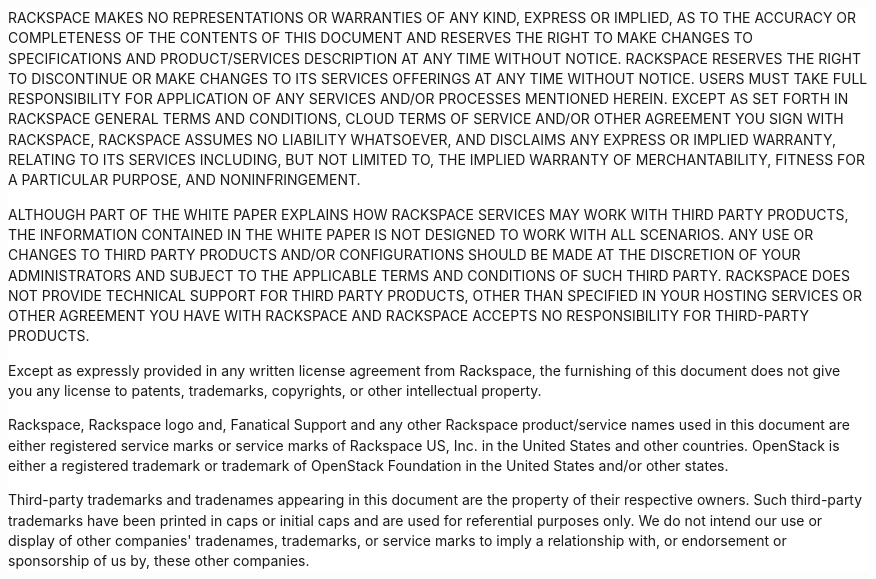 RACKSPACE MAKES NO REPRESENTATIONS OR WARRANTIES OF ANY KIND, EXPRESS OR
IMPLIED, AS TO THE ACCURACY OR COMPLETENESS OF THE CONTENTS OF THIS
DOCUMENT AND RESERVES THE RIGHT TO MAKE CHANGES TO SPECIFICATIONS AND
PRODUCT/SERVICES DESCRIPTION AT ANY TIME WITHOUT NOTICE. RACKSPACE
RESERVES THE RIGHT TO DISCONTINUE OR MAKE CHANGES TO ITS SERVICES
OFFERINGS AT ANY TIME WITHOUT NOTICE. USERS MUST TAKE FULL
RESPONSIBILITY FOR APPLICATION OF ANY SERVICES AND/OR PROCESSES
MENTIONED HEREIN. EXCEPT AS SET FORTH IN RACKSPACE GENERAL TERMS AND
CONDITIONS, CLOUD TERMS OF SERVICE AND/OR OTHER AGREEMENT YOU SIGN WITH
RACKSPACE, RACKSPACE ASSUMES NO LIABILITY WHATSOEVER, AND DISCLAIMS ANY
EXPRESS OR IMPLIED WARRANTY, RELATING TO ITS SERVICES INCLUDING, BUT NOT
LIMITED TO, THE IMPLIED WARRANTY OF MERCHANTABILITY, FITNESS FOR A
PARTICULAR PURPOSE, AND NONINFRINGEMENT.

ALTHOUGH PART OF THE WHITE PAPER EXPLAINS HOW RACKSPACE SERVICES MAY
WORK WITH THIRD PARTY PRODUCTS, THE INFORMATION CONTAINED IN THE WHITE
PAPER IS NOT DESIGNED TO WORK WITH ALL SCENARIOS. ANY USE OR CHANGES TO
THIRD PARTY PRODUCTS AND/OR CONFIGURATIONS SHOULD BE MADE AT THE
DISCRETION OF YOUR ADMINISTRATORS AND SUBJECT TO THE APPLICABLE TERMS
AND CONDITIONS OF SUCH THIRD PARTY. RACKSPACE DOES NOT PROVIDE TECHNICAL
SUPPORT FOR THIRD PARTY PRODUCTS, OTHER THAN SPECIFIED IN YOUR HOSTING
SERVICES OR OTHER AGREEMENT YOU HAVE WITH RACKSPACE AND RACKSPACE
ACCEPTS NO RESPONSIBILITY FOR THIRD-PARTY PRODUCTS.

Except as expressly provided in any written license agreement from
Rackspace, the furnishing of this document does not give you any license
to patents, trademarks, copyrights, or other intellectual property.

Rackspace, Rackspace logo and, Fanatical Support and any other Rackspace
product/service names used in this document are either registered
service marks or service marks of Rackspace US, Inc. in the United
States and other countries. OpenStack is either a registered trademark
or trademark of OpenStack Foundation in the United States and/or other
states.

Third-party trademarks and tradenames appearing in this document are the
property of their respective owners. Such third-party trademarks have
been printed in caps or initial caps and are used for referential
purposes only. We do not intend our use or display of other companies'
tradenames, trademarks, or service marks to imply a relationship with,
or endorsement or sponsorship of us by, these other companies.
